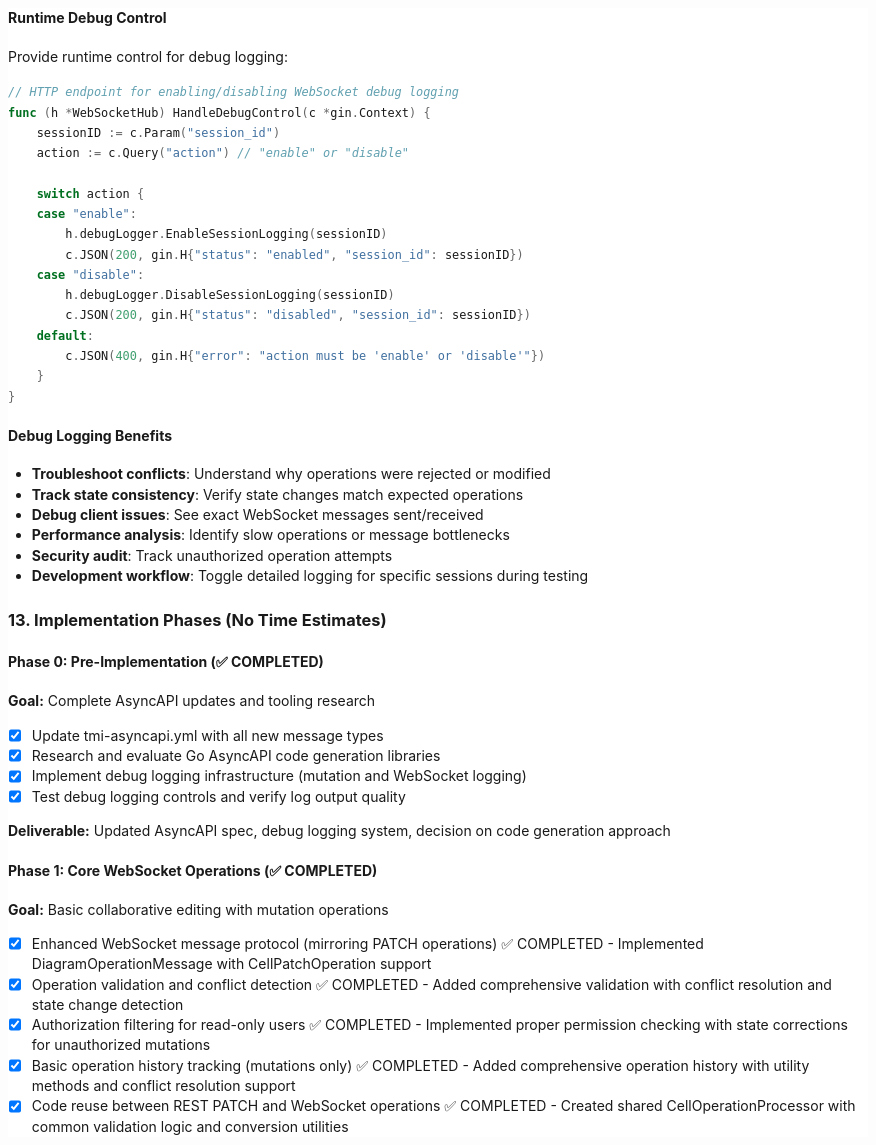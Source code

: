 #### Runtime Debug Control
Provide runtime control for debug logging:

```go
// HTTP endpoint for enabling/disabling WebSocket debug logging
func (h *WebSocketHub) HandleDebugControl(c *gin.Context) {
    sessionID := c.Param("session_id")
    action := c.Query("action") // "enable" or "disable"
    
    switch action {
    case "enable":
        h.debugLogger.EnableSessionLogging(sessionID)
        c.JSON(200, gin.H{"status": "enabled", "session_id": sessionID})
    case "disable":
        h.debugLogger.DisableSessionLogging(sessionID)
        c.JSON(200, gin.H{"status": "disabled", "session_id": sessionID})
    default:
        c.JSON(400, gin.H{"error": "action must be 'enable' or 'disable'"})
    }
}
```

#### Debug Logging Benefits
- **Troubleshoot conflicts**: Understand why operations were rejected or modified
- **Track state consistency**: Verify state changes match expected operations
- **Debug client issues**: See exact WebSocket messages sent/received
- **Performance analysis**: Identify slow operations or message bottlenecks
- **Security audit**: Track unauthorized operation attempts
- **Development workflow**: Toggle detailed logging for specific sessions during testing

### 13. Implementation Phases (No Time Estimates)

#### Phase 0: Pre-Implementation (✅ COMPLETED)
**Goal:** Complete AsyncAPI updates and tooling research
- [x] Update tmi-asyncapi.yml with all new message types
- [x] Research and evaluate Go AsyncAPI code generation libraries
- [x] Implement debug logging infrastructure (mutation and WebSocket logging)
- [x] Test debug logging controls and verify log output quality

**Deliverable:** Updated AsyncAPI spec, debug logging system, decision on code generation approach

#### Phase 1: Core WebSocket Operations (✅ COMPLETED)
**Goal:** Basic collaborative editing with mutation operations
- [x] Enhanced WebSocket message protocol (mirroring PATCH operations) ✅ COMPLETED - Implemented DiagramOperationMessage with CellPatchOperation support
- [x] Operation validation and conflict detection ✅ COMPLETED - Added comprehensive validation with conflict resolution and state change detection
- [x] Authorization filtering for read-only users ✅ COMPLETED - Implemented proper permission checking with state corrections for unauthorized mutations
- [x] Basic operation history tracking (mutations only) ✅ COMPLETED - Added comprehensive operation history with utility methods and conflict resolution support
- [x] Code reuse between REST PATCH and WebSocket operations ✅ COMPLETED - Created shared CellOperationProcessor with common validation logic and conversion utilities
